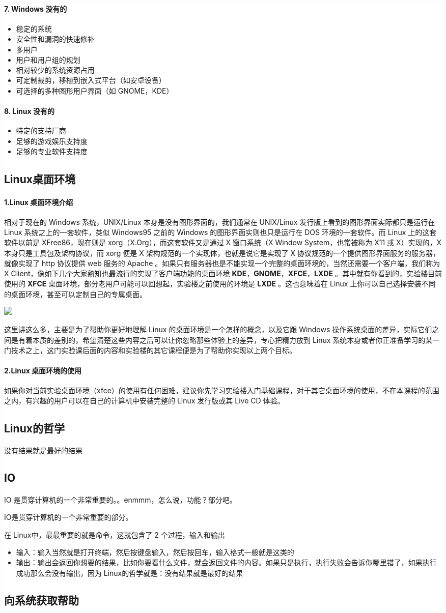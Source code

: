 #### 7. Windows 没有的

- 稳定的系统
- 安全性和漏洞的快速修补
- 多用户
- 用户和用户组的规划
- 相对较少的系统资源占用
- 可定制裁剪，移植到嵌入式平台（如安卓设备）
- 可选择的多种图形用户界面（如 GNOME，KDE）

#### 8. Linux 没有的

- 特定的支持厂商
- 足够的游戏娱乐支持度
- 足够的专业软件支持度

## Linux桌面环境

#### 1.Linux 桌面环境介绍

相对于现在的 Windows 系统，UNIX/Linux 本身是没有图形界面的，我们通常在 UNIX/Linux 发行版上看到的图形界面实际都只是运行在 Linux 系统之上的一套软件，类似 Windows95 之前的 Windows 的图形界面实则也只是运行在 DOS 环境的一套软件。而 Linux 上的这套软件以前是 XFree86，现在则是 xorg（X.Org），而这套软件又是通过 X 窗口系统（X Window System，也常被称为 X11 或 X）实现的，X 本身只是工具包及架构协议，而 xorg 便是 X 架构规范的一个实现体，也就是说它是实现了 X 协议规范的一个提供图形界面服务的服务器，就像实现了 http 协议提供 web 服务的 Apache 。如果只有服务器也是不能实现一个完整的桌面环境的，当然还需要一个客户端，我们称为 X Client，像如下几个大家熟知也最流行的实现了客户端功能的桌面环境 **KDE**，**GNOME**，**XFCE**，**LXDE** 。其中就有你看到的，实验楼目前使用的 **XFCE** 桌面环境，部分老用户可能可以回想起，实验楼之前使用的环境是 **LXDE** 。这也意味着在 Linux 上你可以自己选择安装不同的桌面环境，甚至可以定制自己的专属桌面。

![](https://doc.shiyanlou.com/linux_base/2-1.png#id=aUkDy&originHeight=500&originWidth=1120&originalType=binary&ratio=1&rotation=0&showTitle=false&status=done&style=none&title=)

这里讲这么多，主要是为了帮助你更好地理解 Linux 的桌面环境是一个怎样的概念，以及它跟 Windows 操作系统桌面的差异，实际它们之间是有着本质的差别的，希望清楚这些内容之后可以让你忽略那些体验上的差异，专心把精力放到 Linux 系统本身或者你正准备学习的某一门技术之上，这门实验课后面的内容和实验楼的其它课程便是为了帮助你实现以上两个目标。

#### 2.Linux 桌面环境的使用

如果你对当前实验桌面环境（xfce）的使用有任何困难，建议你先学习[实验楼入门基础课程](https://www.lanqiao.cn/courses/63)，对于其它桌面环境的使用，不在本课程的范围之内，有兴趣的用户可以在自己的计算机中安装完整的 Linux 发行版或其 Live CD 体验。

## Linux的哲学

没有结果就是最好的结果

## IO

IO 是贯穿计算机的一个非常重要的。。enmmm，怎么说，功能？部分吧。

IO是贯穿计算机的一个非常重要的部分。

在 Linux中，最最重要的就是命令，这就包含了 2 个过程，输入和输出

- 输入：输入当然就是打开终端，然后按键盘输入，然后按回车，输入格式一般就是这类的
- 输出：输出会返回你想要的结果，比如你要看什么文件，就会返回文件的内容。如果只是执行，执行失败会告诉你哪里错了，如果执行成功那么会没有输出，因为 Linux的哲学就是：没有结果就是最好的结果

## 向系统获取帮助
